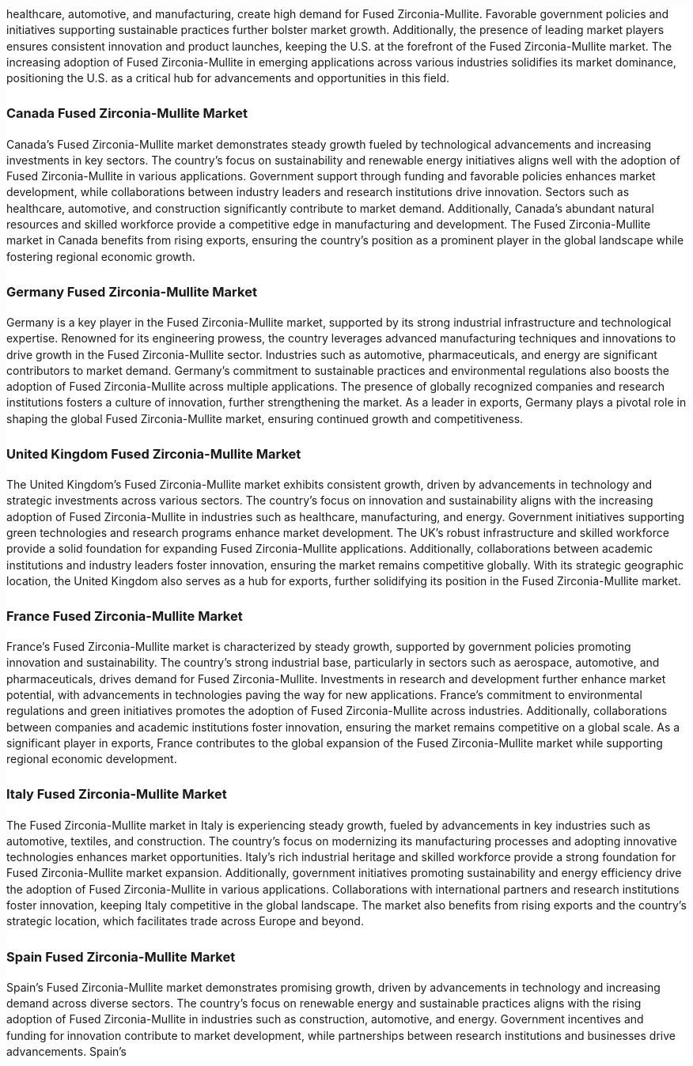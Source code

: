 healthcare, automotive, and manufacturing, create high demand for Fused Zirconia-Mullite. Favorable government policies and initiatives supporting sustainable practices further bolster market growth. Additionally, the presence of leading market players ensures consistent innovation and product launches, keeping the U.S. at the forefront of the Fused Zirconia-Mullite market. The increasing adoption of Fused Zirconia-Mullite in emerging applications across various industries solidifies its market dominance, positioning the U.S. as a critical hub for advancements and opportunities in this field.</p><h3>Canada Fused Zirconia-Mullite Market</h3><p>Canada&rsquo;s Fused Zirconia-Mullite market demonstrates steady growth fueled by technological advancements and increasing investments in key sectors. The country&rsquo;s focus on sustainability and renewable energy initiatives aligns well with the adoption of Fused Zirconia-Mullite in various applications. Government support through funding and favorable policies enhances market development, while collaborations between industry leaders and research institutions drive innovation. Sectors such as healthcare, automotive, and construction significantly contribute to market demand. Additionally, Canada&rsquo;s abundant natural resources and skilled workforce provide a competitive edge in manufacturing and development. The Fused Zirconia-Mullite market in Canada benefits from rising exports, ensuring the country&rsquo;s position as a prominent player in the global landscape while fostering regional economic growth.</p><h3>Germany Fused Zirconia-Mullite Market</h3><p>Germany is a key player in the Fused Zirconia-Mullite market, supported by its strong industrial infrastructure and technological expertise. Renowned for its engineering prowess, the country leverages advanced manufacturing techniques and innovations to drive growth in the Fused Zirconia-Mullite sector. Industries such as automotive, pharmaceuticals, and energy are significant contributors to market demand. Germany&rsquo;s commitment to sustainable practices and environmental regulations also boosts the adoption of Fused Zirconia-Mullite across multiple applications. The presence of globally recognized companies and research institutions fosters a culture of innovation, further strengthening the market. As a leader in exports, Germany plays a pivotal role in shaping the global Fused Zirconia-Mullite market, ensuring continued growth and competitiveness.</p><h3>United Kingdom Fused Zirconia-Mullite Market</h3><p>The United Kingdom&rsquo;s Fused Zirconia-Mullite market exhibits consistent growth, driven by advancements in technology and strategic investments across various sectors. The country&rsquo;s focus on innovation and sustainability aligns with the increasing adoption of Fused Zirconia-Mullite in industries such as healthcare, manufacturing, and energy. Government initiatives supporting green technologies and research programs enhance market development. The UK&rsquo;s robust infrastructure and skilled workforce provide a solid foundation for expanding Fused Zirconia-Mullite applications. Additionally, collaborations between academic institutions and industry leaders foster innovation, ensuring the market remains competitive globally. With its strategic geographic location, the United Kingdom also serves as a hub for exports, further solidifying its position in the Fused Zirconia-Mullite market.</p><h3>France Fused Zirconia-Mullite Market</h3><p>France&rsquo;s Fused Zirconia-Mullite market is characterized by steady growth, supported by government policies promoting innovation and sustainability. The country&rsquo;s strong industrial base, particularly in sectors such as aerospace, automotive, and pharmaceuticals, drives demand for Fused Zirconia-Mullite. Investments in research and development further enhance market potential, with advancements in technologies paving the way for new applications. France&rsquo;s commitment to environmental regulations and green initiatives promotes the adoption of Fused Zirconia-Mullite across industries. Additionally, collaborations between companies and academic institutions foster innovation, ensuring the market remains competitive on a global scale. As a significant player in exports, France contributes to the global expansion of the Fused Zirconia-Mullite market while supporting regional economic development.</p><h3>Italy Fused Zirconia-Mullite Market</h3><p>The Fused Zirconia-Mullite market in Italy is experiencing steady growth, fueled by advancements in key industries such as automotive, textiles, and construction. The country&rsquo;s focus on modernizing its manufacturing processes and adopting innovative technologies enhances market opportunities. Italy&rsquo;s rich industrial heritage and skilled workforce provide a strong foundation for Fused Zirconia-Mullite market expansion. Additionally, government initiatives promoting sustainability and energy efficiency drive the adoption of Fused Zirconia-Mullite in various applications. Collaborations with international partners and research institutions foster innovation, keeping Italy competitive in the global landscape. The market also benefits from rising exports and the country&rsquo;s strategic location, which facilitates trade across Europe and beyond.</p><h3>Spain Fused Zirconia-Mullite Market</h3><p>Spain&rsquo;s Fused Zirconia-Mullite market demonstrates promising growth, driven by advancements in technology and increasing demand across diverse sectors. The country&rsquo;s focus on renewable energy and sustainable practices aligns with the rising adoption of Fused Zirconia-Mullite in industries such as construction, automotive, and energy. Government incentives and funding for innovation contribute to market development, while partnerships between research institutions and businesses drive advancements. Spain&rsquo;s